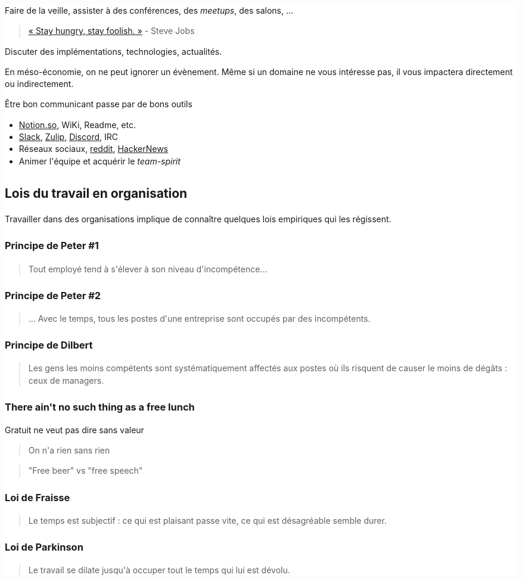 
Faire de la veille, assister à des conférences, des *meetups*, des salons, ...


> [« Stay hungry, stay foolish. »](https://youtu.be/UF8uR6Z6KLc) - Steve Jobs


Discuter des implémentations, technologies, actualités.


En méso-économie, on ne peut ignorer un évènement. Même si un domaine ne vous intéresse pas, il vous impactera directement ou indirectement.


Être bon communicant passe par de bons outils


* [Notion.so](https://www.notion.so), WiKi, Readme, etc.
* [Slack](http://www.slack.com), [Zulip](https://zulip.com), [Discord](https://discordapp.com), IRC
* Réseaux sociaux, [reddit](https://reddit.com), [HackerNews](https://news.ycombinator.com)
* Animer l'équipe et acquérir le *team-spirit*


## Lois du travail en organisation


Travailler dans des organisations implique de connaître quelques lois empiriques qui les régissent.


### Principe de Peter #1

> Tout employé tend à s'élever à son niveau d'incompétence...


### Principe de Peter #2

> ... Avec le temps, tous les postes d'une entreprise sont occupés par des incompétents.


### Principe de Dilbert

> Les gens les moins compétents sont systématiquement affectés aux postes où ils risquent de causer le moins de dégâts : ceux de managers.


### There ain't no such thing as a free lunch

Gratuit ne veut pas dire sans valeur

> On n'a rien sans rien

> "Free beer" vs "free speech"


### Loi de Fraisse

> Le temps est subjectif : ce qui est plaisant passe vite, ce qui est désagréable semble durer.


### Loi de Parkinson

> Le travail se dilate jusqu'à occuper tout le temps qui lui est dévolu.
